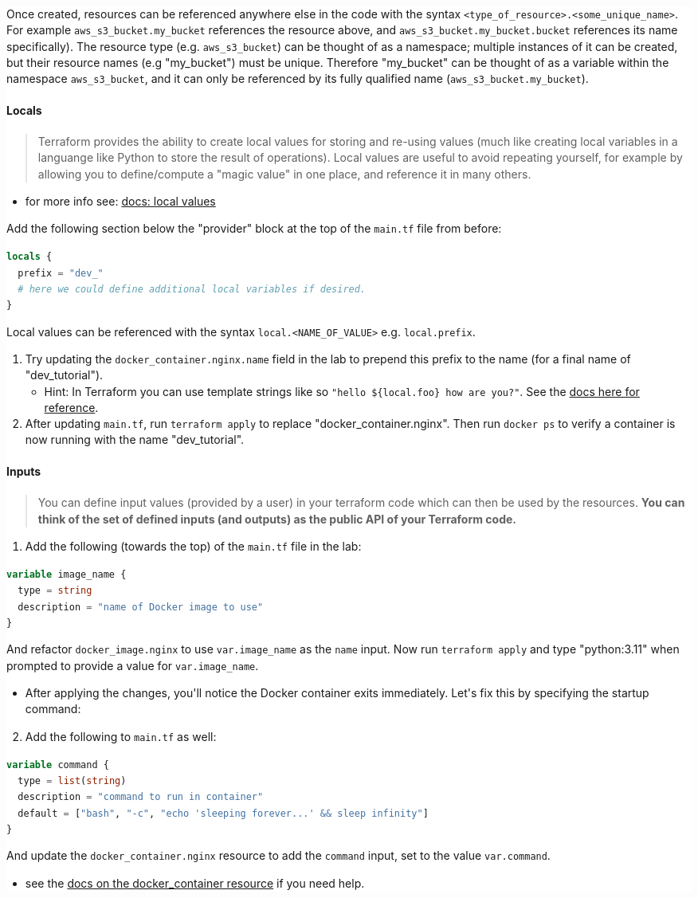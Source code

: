 Once created, resources can be referenced anywhere else in the code with the syntax `<type_of_resource>.<some_unique_name>`.  For example `aws_s3_bucket.my_bucket` references the resource above, and `aws_s3_bucket.my_bucket.bucket` references its name specifically).  The resource type (e.g. `aws_s3_bucket`) can be thought of as a namespace; multiple instances of it can be created, but their resource names (e.g "my_bucket") must be unique.  Therefore "my_bucket"  can be thought of as a variable within the namespace `aws_s3_bucket`, and it can only be referenced by its fully qualified name (`aws_s3_bucket.my_bucket`).

#### Locals
>Terraform provides the ability to create local values for storing and re-using values (much like creating local variables in a languange like Python to store the result of operations).  Local values are useful to avoid repeating yourself, for example by allowing you to define/compute a "magic value" in one place, and reference it in many others.
* for more info see: [docs: local values](https://developer.hashicorp.com/terraform/language/values/locals)

Add the following section below the "provider" block at the top of the `main.tf` file from before:
````tf
locals {
  prefix = "dev_"
  # here we could define additional local variables if desired.
}
````

Local values can be referenced with the syntax `local.<NAME_OF_VALUE>` e.g. `local.prefix`.
1. Try updating the `docker_container.nginx.name` field in the lab to prepend this prefix to the name (for a final name of "dev_tutorial").
   * Hint: In Terraform you can use template strings like so `"hello ${local.foo} how are you?"`.  See the [docs here for reference](https://developer.hashicorp.com/terraform/language/expressions/strings#interpolation).
2. After updating `main.tf`, run `terraform apply` to replace "docker_container.nginx".  Then run `docker ps` to verify a container is now running with the name "dev_tutorial".

#### Inputs
>You can define input values (provided by a user) in your terraform code which can then be used by the resources.
**You can think of the set of defined inputs (and outputs) as the public API of your Terraform code.**

1. Add the following (towards the top) of the `main.tf` file in the lab:
````tf
variable image_name {
  type = string
  description = "name of Docker image to use"
}
````
And refactor `docker_image.nginx` to use `var.image_name` as the `name` input.
Now run `terraform apply` and type "python:3.11" when prompted to provide a value for `var.image_name`.
* After applying the changes, you'll notice the Docker container exits immediately. Let's fix this by specifying the startup command:

2. Add the following to `main.tf` as well:
````tf
variable command {
  type = list(string)
  description = "command to run in container"
  default = ["bash", "-c", "echo 'sleeping forever...' && sleep infinity"]
}
````
And update the `docker_container.nginx` resource to add the `command` input, set to the value `var.command`.
* see the [docs on the docker_container resource](https://registry.terraform.io/providers/kreuzwerker/docker/3.0.2/docs/resources/container#optional) if you need help.
